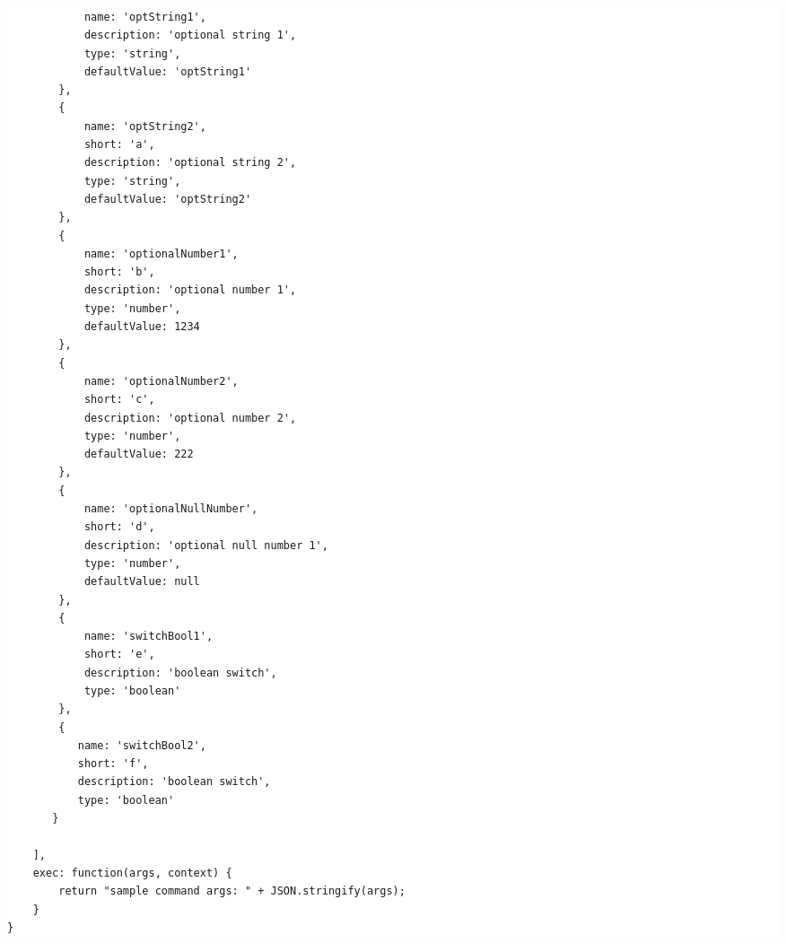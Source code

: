 				name: 'optString1',
				description: 'optional string 1',
				type: 'string',
				defaultValue: 'optString1'
			},
			{
				name: 'optString2',
				short: 'a',
				description: 'optional string 2',
				type: 'string',
				defaultValue: 'optString2'
			},
			{
				name: 'optionalNumber1',
				short: 'b',
				description: 'optional number 1',
				type: 'number',
				defaultValue: 1234
			},
			{
				name: 'optionalNumber2',
				short: 'c',
				description: 'optional number 2',
				type: 'number',
				defaultValue: 222
			},
			{
				name: 'optionalNullNumber',
				short: 'd',
				description: 'optional null number 1',
				type: 'number',
				defaultValue: null
			},
			{
				name: 'switchBool1',
				short: 'e',
				description: 'boolean switch',
				type: 'boolean'
			},
			{
			   name: 'switchBool2',
			   short: 'f',
			   description: 'boolean switch',
			   type: 'boolean'
		   }

		],
		exec: function(args, context) {
			return "sample command args: " + JSON.stringify(args);
		}
	}
